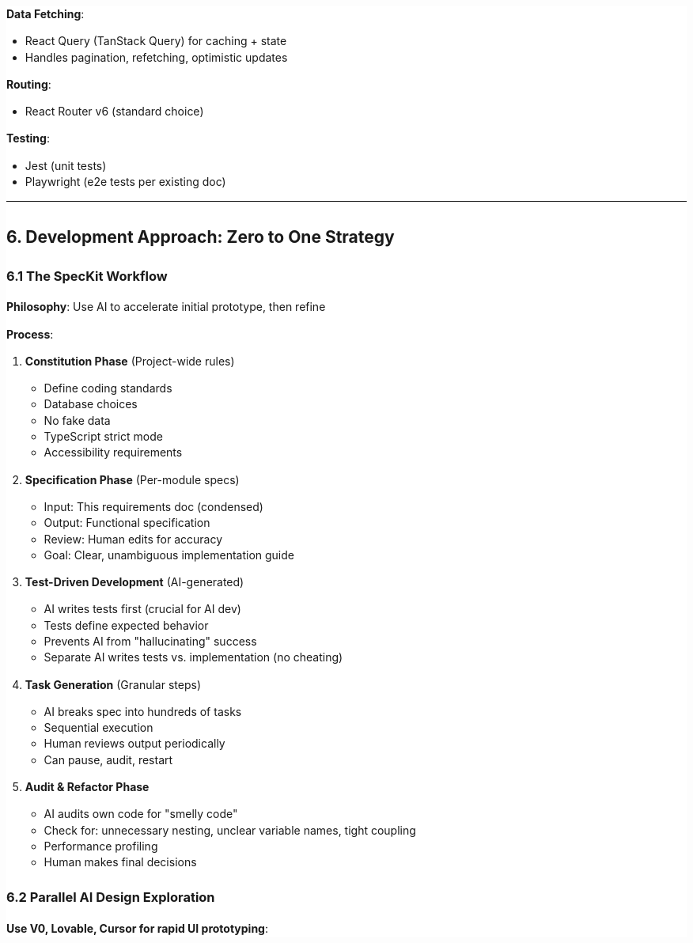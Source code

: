 **Data Fetching**:
- React Query (TanStack Query) for caching + state
- Handles pagination, refetching, optimistic updates

**Routing**:
- React Router v6 (standard choice)

**Testing**:
- Jest (unit tests)
- Playwright (e2e tests per existing doc)

---

## 6. Development Approach: Zero to One Strategy

### 6.1 The SpecKit Workflow

**Philosophy**: Use AI to accelerate initial prototype, then refine

**Process**:
1. **Constitution Phase** (Project-wide rules)
   - Define coding standards
   - Database choices
   - No fake data
   - TypeScript strict mode
   - Accessibility requirements

2. **Specification Phase** (Per-module specs)
   - Input: This requirements doc (condensed)
   - Output: Functional specification
   - Review: Human edits for accuracy
   - Goal: Clear, unambiguous implementation guide

3. **Test-Driven Development** (AI-generated)
   - AI writes tests first (crucial for AI dev)
   - Tests define expected behavior
   - Prevents AI from "hallucinating" success
   - Separate AI writes tests vs. implementation (no cheating)

4. **Task Generation** (Granular steps)
   - AI breaks spec into hundreds of tasks
   - Sequential execution
   - Human reviews output periodically
   - Can pause, audit, restart

5. **Audit & Refactor Phase**
   - AI audits own code for "smelly code"
   - Check for: unnecessary nesting, unclear variable names, tight coupling
   - Performance profiling
   - Human makes final decisions

### 6.2 Parallel AI Design Exploration

**Use V0, Lovable, Cursor for rapid UI prototyping**:
